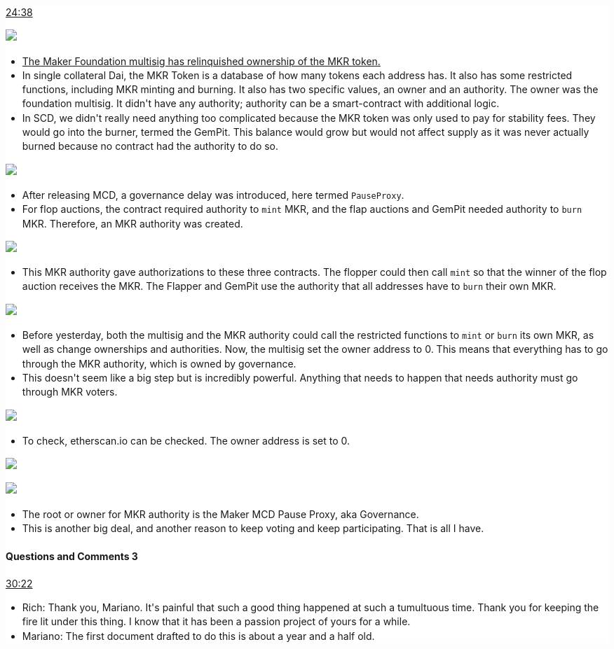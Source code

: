 [24:38](https://youtu.be/hc3NCt7hcnw?t=1478)

![](https://i.imgur.com/hLG3nDK.png)

* [The Maker Foundation multisig has relinquished ownership of the MKR token.](https://blog.makerdao.com/the-transfer-of-mkr-token-control-to-governance-the-final-step/)
* In single collateral Dai, the MKR Token is a database of how many tokens each address has. It also has some restricted functions, including MKR minting and burning. It also has two specific values, an owner and an authority. The owner was the foundation multisig. It didn't have any authority; authority can be a smart-contract with additional logic.
* In SCD, we didn't really need anything too complicated because the MKR token was only used to pay for stability fees. They would go into the burner, termed the GemPit. This balance would grow but would not affect supply as it was never actually burned because no contract had the authority to do so.

![](https://i.imgur.com/v8pgFRa.png)

* After releasing MCD, a governance delay was introduced, here termed `PauseProxy`.
* For flop auctions, the contract required authority to `mint` MKR, and the flap auctions and GemPit needed authority to `burn` MKR. Therefore, an MKR authority was created.

![](https://i.imgur.com/BfxzM6J.pngQ)

* This MKR authority gave authorizations to these three contracts. The flopper could then call `mint` so that the winner of the flop auction receives the MKR. The Flapper and GemPit use the authority that all addresses have to `burn` their own MKR.

![](https://i.imgur.com/H0BbHgv.png)

* Before yesterday, both the multisig and the MKR authority could call the restricted functions to `mint` or `burn` its own MKR, as well as change ownerships and authorities. Now, the multisig set the owner address to 0. This means that everything has to go through the MKR authority, which is owned by governance. 
* This doesn't seem like a big step but is incredibly powerful. Anything that needs to happen that needs authority must go through MKR voters.

![](https://i.imgur.com/KgAZl33.png)

* To check, etherscan.io can be checked. The owner address is set to 0.

![](https://i.imgur.com/q7iBwL0.png)

![](https://i.imgur.com/wRyU0TW.png)

* The root or owner for MKR authority is the Maker MCD Pause Proxy, aka Governance.
* This is another big deal, and another reason to keep voting and keep participating. That is all I have.

#### Questions and Comments 3

[30:22](https://youtu.be/hc3NCt7hcnw?t=1821)

* Rich: Thank you, Mariano. It's painful that such a good thing happened at such a tumultuous time. Thank you for keeping the fire lit under this thing. I know that it has been a passion project of yours for a while.
* Mariano: The first document drafted to do this is about a year and a half old.
